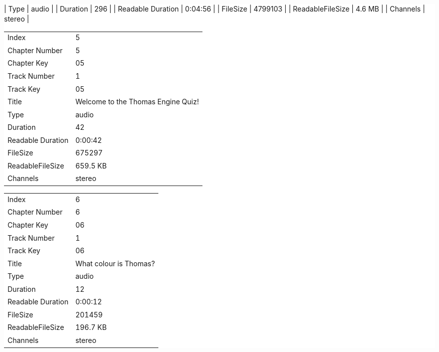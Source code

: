 | Type | audio |
| Duration | 296 |
| Readable Duration | 0:04:56 |
| FileSize | 4799103 |
| ReadableFileSize | 4.6 MB |
| Channels | stereo |

|  |  |
| - | - |
| Index | 5 |
| Chapter Number | 5 |
| Chapter Key | 05 |
| Track Number | 1 |
| Track Key | 05 |
| Title | Welcome to the Thomas Engine Quiz!  |
| Type | audio |
| Duration | 42 |
| Readable Duration | 0:00:42 |
| FileSize | 675297 |
| ReadableFileSize | 659.5 KB |
| Channels | stereo |

|  |  |
| - | - |
| Index | 6 |
| Chapter Number | 6 |
| Chapter Key | 06 |
| Track Number | 1 |
| Track Key | 06 |
| Title | What colour is Thomas?  |
| Type | audio |
| Duration | 12 |
| Readable Duration | 0:00:12 |
| FileSize | 201459 |
| ReadableFileSize | 196.7 KB |
| Channels | stereo |
